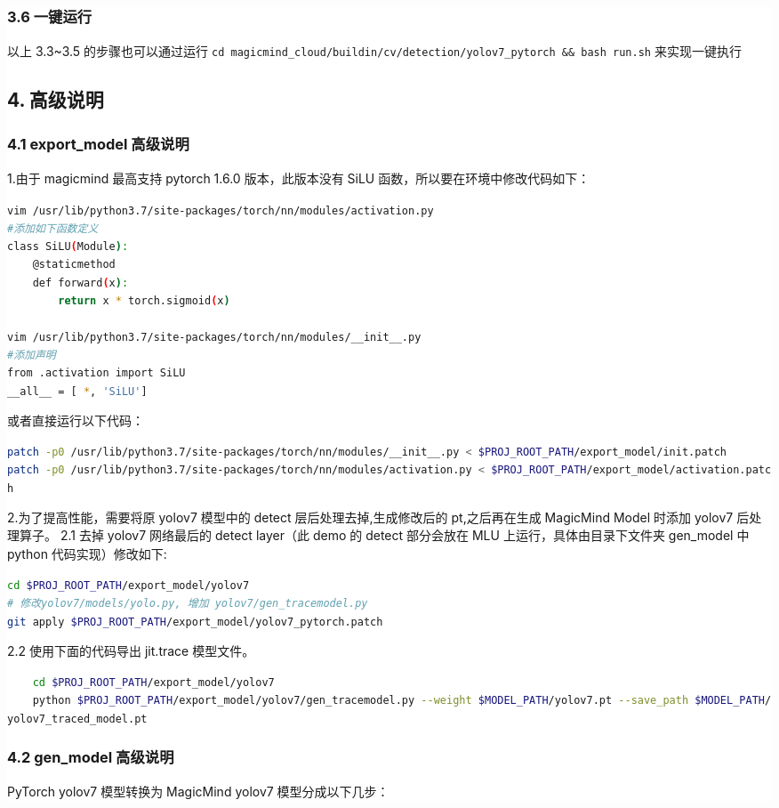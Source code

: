 ### 3.6 一键运行

以上 3.3~3.5 的步骤也可以通过运行 `cd magicmind_cloud/buildin/cv/detection/yolov7_pytorch && bash run.sh` 来实现一键执行

## 4. 高级说明

### 4.1 export_model 高级说明

1.由于 magicmind 最高支持 pytorch 1.6.0 版本，此版本没有 SiLU 函数，所以要在环境中修改代码如下：

```bash
vim /usr/lib/python3.7/site-packages/torch/nn/modules/activation.py
#添加如下函数定义
class SiLU(Module):
    @staticmethod
    def forward(x):
        return x * torch.sigmoid(x)

vim /usr/lib/python3.7/site-packages/torch/nn/modules/__init__.py
#添加声明
from .activation import SiLU
__all__ = [ *, 'SiLU']
```

或者直接运行以下代码：

```bash
patch -p0 /usr/lib/python3.7/site-packages/torch/nn/modules/__init__.py < $PROJ_ROOT_PATH/export_model/init.patch
patch -p0 /usr/lib/python3.7/site-packages/torch/nn/modules/activation.py < $PROJ_ROOT_PATH/export_model/activation.patch
```

2.为了提高性能，需要将原 yolov7 模型中的 detect 层后处理去掉,生成修改后的 pt,之后再在生成 MagicMind Model 时添加 yolov7 后处理算子。
2.1 去掉 yolov7 网络最后的 detect layer（此 demo 的 detect 部分会放在 MLU 上运行，具体由目录下文件夹 gen_model 中 python 代码实现）修改如下:

```bash
cd $PROJ_ROOT_PATH/export_model/yolov7
# 修改yolov7/models/yolo.py, 增加 yolov7/gen_tracemodel.py
git apply $PROJ_ROOT_PATH/export_model/yolov7_pytorch.patch
```

2.2 使用下面的代码导出 jit.trace 模型文件。

```bash
    cd $PROJ_ROOT_PATH/export_model/yolov7 
    python $PROJ_ROOT_PATH/export_model/yolov7/gen_tracemodel.py --weight $MODEL_PATH/yolov7.pt --save_path $MODEL_PATH/yolov7_traced_model.pt
```

### 4.2 gen_model 高级说明

PyTorch yolov7 模型转换为 MagicMind yolov7 模型分成以下几步：
